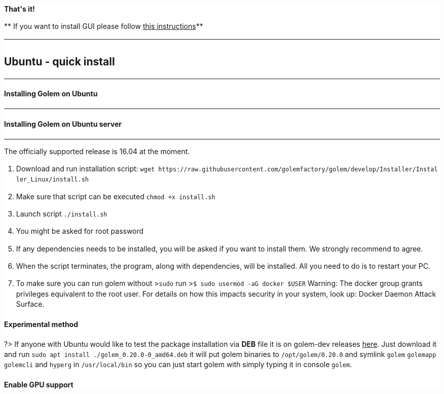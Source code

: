 **That's it!**

** If you want to install GUI please follow [this instructions](Products/Brass-Beta/Electron?id=installation)**  

---

## Ubuntu - quick install

---
#### Installing Golem on Ubuntu
<iframe width="100%" height="315" src="https://www.youtube-nocookie.com/embed/OPpB3C15S4A" frameborder="0" allow="autoplay; encrypted-media" allowfullscreen></iframe>

---

#### Installing Golem on Ubuntu server
<iframe width="100%" height="315" src="https://www.youtube-nocookie.com/embed/yP5SQq5mfR8" frameborder="0" allow="autoplay; encrypted-media" allowfullscreen></iframe>

---

The officially supported release is 16.04 at the moment.

1. Download and run installation script:
`wget https://raw.githubusercontent.com/golemfactory/golem/develop/Installer/Installer_Linux/install.sh`

2. Make sure that script can be executed
`chmod +x install.sh`

3. Launch script
`./install.sh`

4. You might be asked for root password

5. If any dependencies needs to be installed, you will be asked if you want to install them. We strongly recommend to agree.

6. When the script terminates, the program, along with dependencies, will be installed. All you need to do is to restart your PC.

6. To make sure you can run golem without >`sudo` run >`$ sudo usermod -aG docker $USER` Warning: The docker group grants privileges equivalent to the root user. For details on how this impacts security in your system, look up: Docker Daemon Attack Surface.


#### Experimental method

?> If anyone with Ubuntu would like to test the package installation via **DEB** file it is on golem-dev releases [here](https://github.com/golemfactory/golem-dev/releases/download/0.20.0/golem_0.20.0-0_amd64.deb). Just download it and run `sudo apt install ./golem_0.20.0-0_amd64.deb` it will put golem binaries to `/opt/golem/0.20.0` and symlink `golem` `golemapp` `golemcli` and `hyperg` in `/usr/local/bin` so you can just start golem with simply typing it in console `golem`.


#### Enable GPU support
